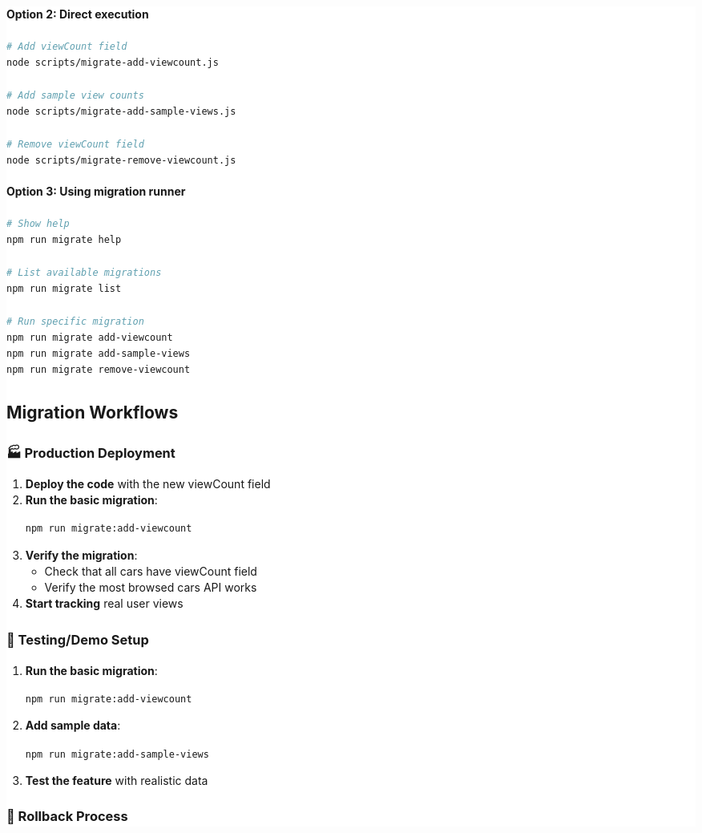 #### Option 2: Direct execution
```bash
# Add viewCount field
node scripts/migrate-add-viewcount.js

# Add sample view counts
node scripts/migrate-add-sample-views.js

# Remove viewCount field
node scripts/migrate-remove-viewcount.js
```

#### Option 3: Using migration runner
```bash
# Show help
npm run migrate help

# List available migrations
npm run migrate list

# Run specific migration
npm run migrate add-viewcount
npm run migrate add-sample-views
npm run migrate remove-viewcount
```

## Migration Workflows

### 🏭 Production Deployment

1. **Deploy the code** with the new viewCount field
2. **Run the basic migration**:
   ```bash
   npm run migrate:add-viewcount
   ```
3. **Verify the migration**:
   - Check that all cars have viewCount field
   - Verify the most browsed cars API works
4. **Start tracking** real user views

### 🧪 Testing/Demo Setup

1. **Run the basic migration**:
   ```bash
   npm run migrate:add-viewcount
   ```
2. **Add sample data**:
   ```bash
   npm run migrate:add-sample-views
   ```
3. **Test the feature** with realistic data

### 🔄 Rollback Process
